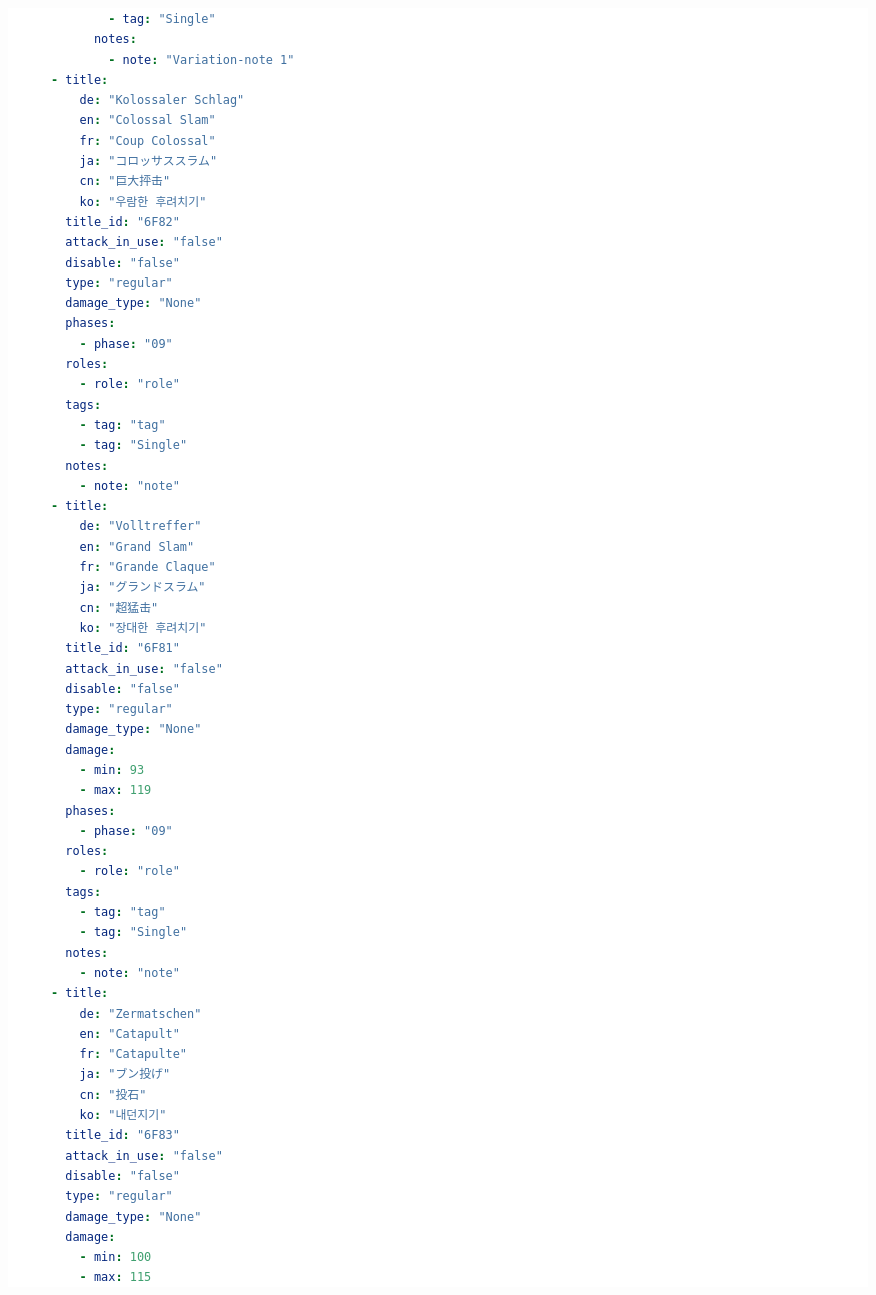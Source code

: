 ```yaml
              - tag: "Single"
            notes:
              - note: "Variation-note 1"
      - title:
          de: "Kolossaler Schlag"
          en: "Colossal Slam"
          fr: "Coup Colossal"
          ja: "コロッサススラム"
          cn: "巨大抨击"
          ko: "우람한 후려치기"
        title_id: "6F82"
        attack_in_use: "false"
        disable: "false"
        type: "regular"
        damage_type: "None"
        phases:
          - phase: "09"
        roles:
          - role: "role"
        tags:
          - tag: "tag"
          - tag: "Single"
        notes:
          - note: "note"
      - title:
          de: "Volltreffer"
          en: "Grand Slam"
          fr: "Grande Claque"
          ja: "グランドスラム"
          cn: "超猛击"
          ko: "장대한 후려치기"
        title_id: "6F81"
        attack_in_use: "false"
        disable: "false"
        type: "regular"
        damage_type: "None"
        damage:
          - min: 93
          - max: 119
        phases:
          - phase: "09"
        roles:
          - role: "role"
        tags:
          - tag: "tag"
          - tag: "Single"
        notes:
          - note: "note"
      - title:
          de: "Zermatschen"
          en: "Catapult"
          fr: "Catapulte"
          ja: "ブン投げ"
          cn: "投石"
          ko: "내던지기"
        title_id: "6F83"
        attack_in_use: "false"
        disable: "false"
        type: "regular"
        damage_type: "None"
        damage:
          - min: 100
          - max: 115
```